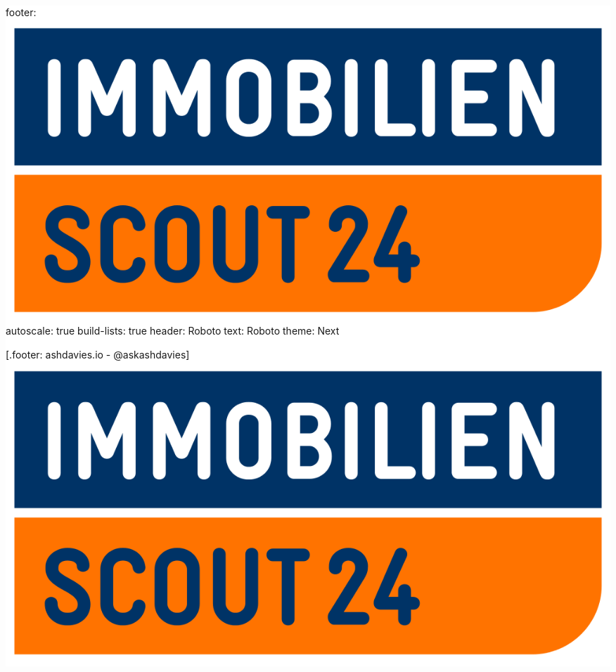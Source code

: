 footer: ![10%](immobilienscout24.png)
autoscale: true
build-lists: true
header: Roboto
text: Roboto
theme: Next

[.footer: ashdavies.io - @askashdavies]
![right inline 15%](immobilienscout24.png)


[^]: https://www.lynda.com